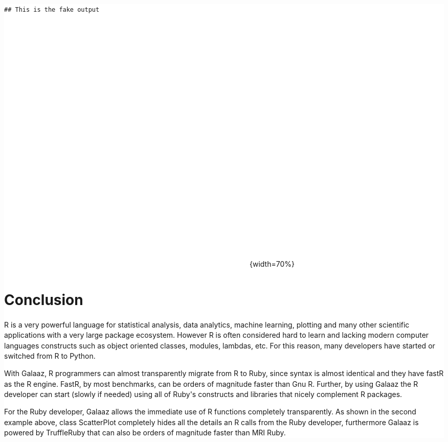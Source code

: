 
```
## This is the fake output
```

![Midwest Plot with 'glm' function and modified theme](scatter_plot.png){width=70%}

# Conclusion

R is a very powerful language for statistical analysis, data analytics, machine learning, plotting
and many other scientific applications with a very large package ecosystem.  However R is often
considered hard to learn and lacking modern computer languages constructs such as object oriented
classes, modules, lambdas, etc.  For this reason, many developers have started or switched from R
to Python.

With Galaaz, R programmers can almost transparently migrate from R to Ruby, since syntax is
almost identical and they have fastR as the R engine.  FastR, by most benchmarks, can be orders of
magnitude faster than Gnu R.  Further, by using Galaaz the R developer can start (slowly if needed)
using all of Ruby's constructs and libraries that nicely complement R packages.

For the Ruby developer, Galaaz allows the immediate use of R functions completely transparently. As
shown in the second example above, class ScatterPlot completely hides all the details an R calls
from the Ruby developer, furthermore Galaaz is powered by TruffleRuby that can also be orders of
magnitude faster than MRI Ruby.
